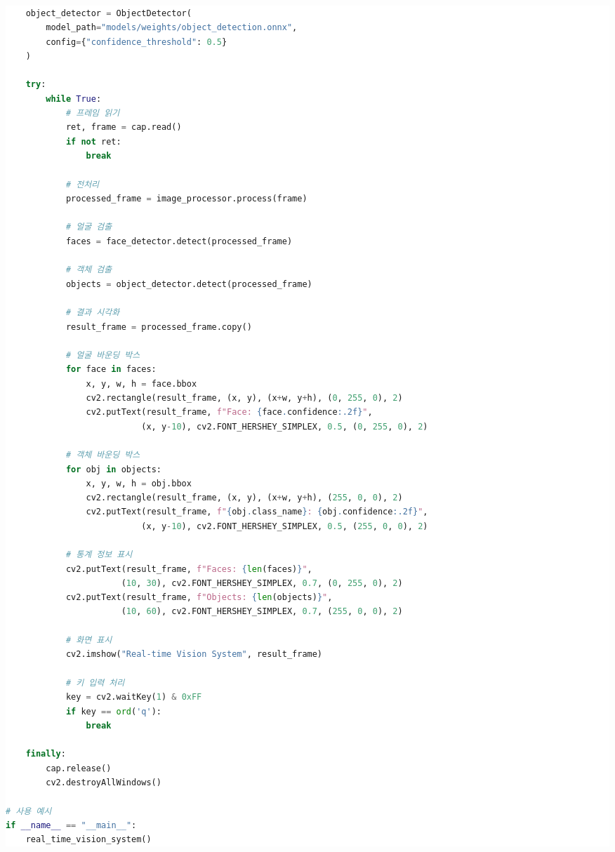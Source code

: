 ```python
    object_detector = ObjectDetector(
        model_path="models/weights/object_detection.onnx",
        config={"confidence_threshold": 0.5}
    )
    
    try:
        while True:
            # 프레임 읽기
            ret, frame = cap.read()
            if not ret:
                break
            
            # 전처리
            processed_frame = image_processor.process(frame)
            
            # 얼굴 검출
            faces = face_detector.detect(processed_frame)
            
            # 객체 검출
            objects = object_detector.detect(processed_frame)
            
            # 결과 시각화
            result_frame = processed_frame.copy()
            
            # 얼굴 바운딩 박스
            for face in faces:
                x, y, w, h = face.bbox
                cv2.rectangle(result_frame, (x, y), (x+w, y+h), (0, 255, 0), 2)
                cv2.putText(result_frame, f"Face: {face.confidence:.2f}", 
                           (x, y-10), cv2.FONT_HERSHEY_SIMPLEX, 0.5, (0, 255, 0), 2)
            
            # 객체 바운딩 박스
            for obj in objects:
                x, y, w, h = obj.bbox
                cv2.rectangle(result_frame, (x, y), (x+w, y+h), (255, 0, 0), 2)
                cv2.putText(result_frame, f"{obj.class_name}: {obj.confidence:.2f}", 
                           (x, y-10), cv2.FONT_HERSHEY_SIMPLEX, 0.5, (255, 0, 0), 2)
            
            # 통계 정보 표시
            cv2.putText(result_frame, f"Faces: {len(faces)}", 
                       (10, 30), cv2.FONT_HERSHEY_SIMPLEX, 0.7, (0, 255, 0), 2)
            cv2.putText(result_frame, f"Objects: {len(objects)}", 
                       (10, 60), cv2.FONT_HERSHEY_SIMPLEX, 0.7, (255, 0, 0), 2)
            
            # 화면 표시
            cv2.imshow("Real-time Vision System", result_frame)
            
            # 키 입력 처리
            key = cv2.waitKey(1) & 0xFF
            if key == ord('q'):
                break
                
    finally:
        cap.release()
        cv2.destroyAllWindows()

# 사용 예시
if __name__ == "__main__":
    real_time_vision_system()
```
